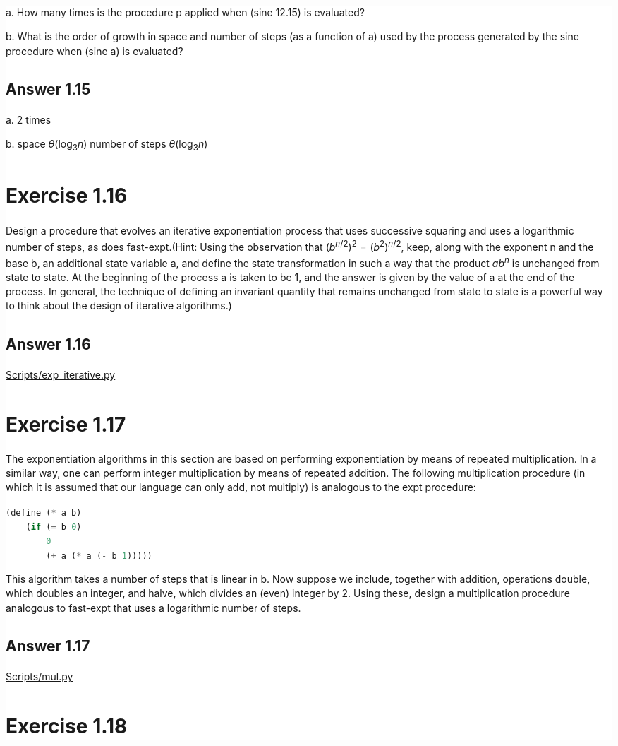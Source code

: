 a.	How many times is the procedure p applied when (sine 12.15) is evaluated?

b.	What is the order of growth in space and number of steps (as a function of a) used by the process generated by the sine procedure when (sine a) is evaluated?

## Answer 1.15

a. 2 times

b. space $\theta{(\log_3{n})}$ number of steps $\theta{(\log_3{n})}$

# Exercise 1.16

Design a procedure that evolves an iterative exponentiation process that uses successive squaring and uses a logarithmic number of steps, as does fast-expt.(Hint: Using the observation that $(b^{n/2})^2 = (b^2)^{n/2}$, keep, along with the exponent n and the base b, an additional state variable a, and define the state transformation in such a way that the product $ab^n$ is unchanged from state to state. At the beginning of the process a is taken to be 1, and the answer is given by the value of a at the end of the process. In general, the technique of defining an invariant quantity that remains unchanged from state to state is a powerful way to think about the design of iterative algorithms.)

## Answer 1.16

[Scripts/exp_iterative.py](Scripts/exp_iterative.py)

# Exercise 1.17

The exponentiation algorithms in this section are based on performing exponentiation by means of repeated multiplication. In a similar way, one can perform integer multiplication by means of repeated addition. The following multiplication procedure (in which it is assumed that our language can only add, not multiply) is analogous to the expt procedure:

```scheme
(define (* a b)
    (if (= b 0)
        0
        (+ a (* a (- b 1)))))
```

This algorithm takes a number of steps that is linear in b. Now suppose we include, together with addition, operations double, which doubles an integer, and halve, which divides an (even) integer by 2. Using these, design a multiplication procedure analogous to fast-expt that uses a logarithmic number of steps.


## Answer 1.17

[Scripts/mul.py](Scripts/mul.py)

# Exercise 1.18
